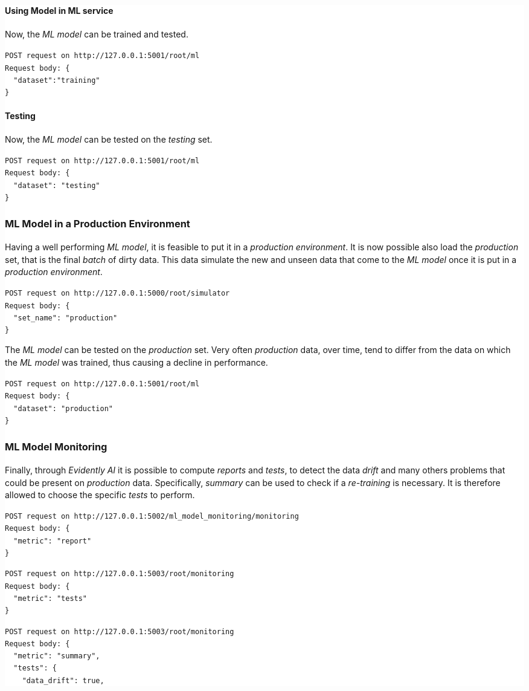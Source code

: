 #### Using Model in ML service

Now, the *ML model* can be trained and tested.

```
POST request on http://127.0.0.1:5001/root/ml
Request body: {
  "dataset":"training"
}
```

#### Testing

Now, the *ML model* can be tested on the *testing* set.

```
POST request on http://127.0.0.1:5001/root/ml
Request body: {
  "dataset": "testing"
}
```

### ML Model in a Production Environment

Having a well performing *ML model*, it is feasible to put it in a *production environment*.
It is now possible also load the *production* set, that is the final *batch* of dirty data. This data simulate the new and unseen data that come to the *ML model* once it is put in a *production environment*.
```
POST request on http://127.0.0.1:5000/root/simulator
Request body: {
  "set_name": "production"
}
```

The *ML model* can be tested on the *production* set. Very often *production* data, over time, tend to differ from the data on which the *ML model* was trained, thus causing a decline in performance.
```
POST request on http://127.0.0.1:5001/root/ml
Request body: {
  "dataset": "production"
}
```

### ML Model Monitoring

Finally, through *Evidently AI* it is possible to compute *reports* and *tests*, to detect the data *drift* and many others problems that could be present on *production* data. Specifically, *summary* can be used to check if a *re-training* is necessary. It is therefore allowed to choose the specific *tests* to perform.
```
POST request on http://127.0.0.1:5002/ml_model_monitoring/monitoring
Request body: {
  "metric": "report"
}
```
```
POST request on http://127.0.0.1:5003/root/monitoring
Request body: {
  "metric": "tests"
}
```
```
POST request on http://127.0.0.1:5003/root/monitoring
Request body: {
  "metric": "summary",
  "tests": {
    "data_drift": true,
```